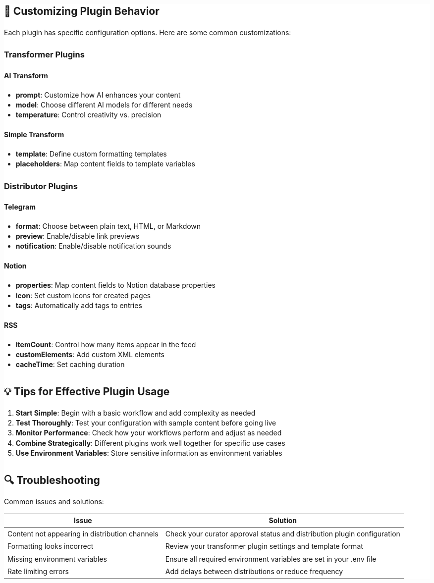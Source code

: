 ## 🔧 Customizing Plugin Behavior

Each plugin has specific configuration options. Here are some common customizations:

### Transformer Plugins

#### AI Transform
- **prompt**: Customize how AI enhances your content
- **model**: Choose different AI models for different needs
- **temperature**: Control creativity vs. precision

#### Simple Transform
- **template**: Define custom formatting templates
- **placeholders**: Map content fields to template variables

### Distributor Plugins

#### Telegram
- **format**: Choose between plain text, HTML, or Markdown
- **preview**: Enable/disable link previews
- **notification**: Enable/disable notification sounds

#### Notion
- **properties**: Map content fields to Notion database properties
- **icon**: Set custom icons for created pages
- **tags**: Automatically add tags to entries

#### RSS
- **itemCount**: Control how many items appear in the feed
- **customElements**: Add custom XML elements
- **cacheTime**: Set caching duration

## 💡 Tips for Effective Plugin Usage

1. **Start Simple**: Begin with a basic workflow and add complexity as needed
2. **Test Thoroughly**: Test your configuration with sample content before going live
3. **Monitor Performance**: Check how your workflows perform and adjust as needed
4. **Combine Strategically**: Different plugins work well together for specific use cases
5. **Use Environment Variables**: Store sensitive information as environment variables

## 🔍 Troubleshooting

Common issues and solutions:

| Issue | Solution |
|-------|----------|
| Content not appearing in distribution channels | Check your curator approval status and distribution plugin configuration |
| Formatting looks incorrect | Review your transformer plugin settings and template format |
| Missing environment variables | Ensure all required environment variables are set in your .env file |
| Rate limiting errors | Add delays between distributions or reduce frequency |
